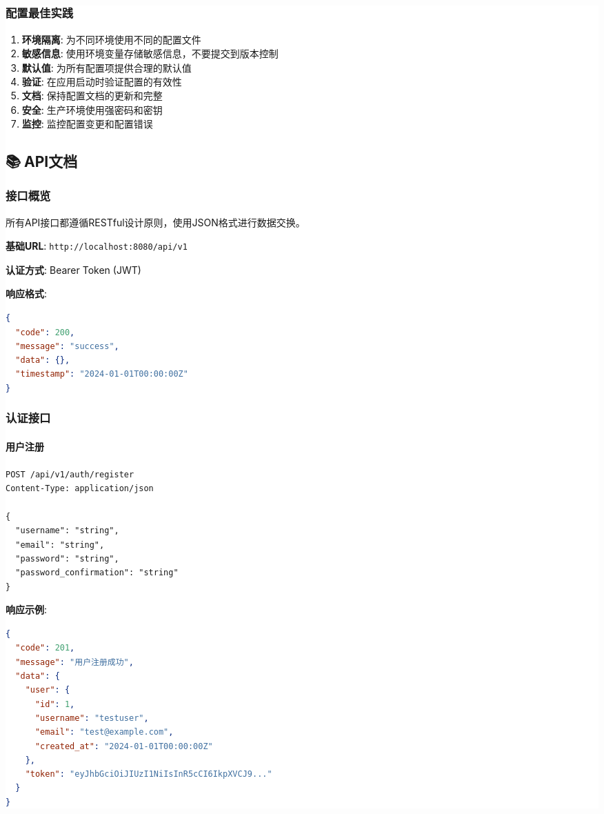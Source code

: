 ### 配置最佳实践

1. **环境隔离**: 为不同环境使用不同的配置文件
2. **敏感信息**: 使用环境变量存储敏感信息，不要提交到版本控制
3. **默认值**: 为所有配置项提供合理的默认值
4. **验证**: 在应用启动时验证配置的有效性
5. **文档**: 保持配置文档的更新和完整
6. **安全**: 生产环境使用强密码和密钥
7. **监控**: 监控配置变更和配置错误

## 📚 API文档

### 接口概览

所有API接口都遵循RESTful设计原则，使用JSON格式进行数据交换。

**基础URL**: `http://localhost:8080/api/v1`

**认证方式**: Bearer Token (JWT)

**响应格式**:
```json
{
  "code": 200,
  "message": "success",
  "data": {},
  "timestamp": "2024-01-01T00:00:00Z"
}
```

### 认证接口

#### 用户注册
```http
POST /api/v1/auth/register
Content-Type: application/json

{
  "username": "string",
  "email": "string",
  "password": "string",
  "password_confirmation": "string"
}
```

**响应示例**:
```json
{
  "code": 201,
  "message": "用户注册成功",
  "data": {
    "user": {
      "id": 1,
      "username": "testuser",
      "email": "test@example.com",
      "created_at": "2024-01-01T00:00:00Z"
    },
    "token": "eyJhbGciOiJIUzI1NiIsInR5cCI6IkpXVCJ9..."
  }
}
```
